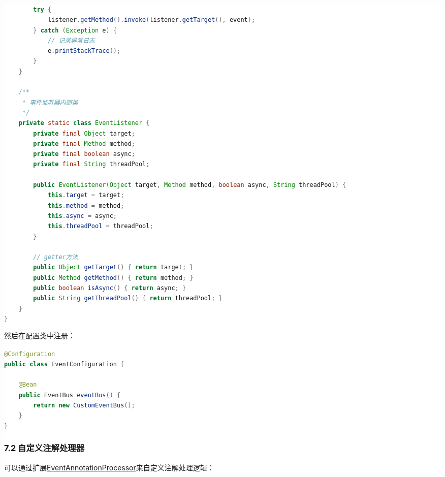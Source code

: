 ```java
        try {
            listener.getMethod().invoke(listener.getTarget(), event);
        } catch (Exception e) {
            // 记录异常日志
            e.printStackTrace();
        }
    }
    
    /**
     * 事件监听器内部类
     */
    private static class EventListener {
        private final Object target;
        private final Method method;
        private final boolean async;
        private final String threadPool;
        
        public EventListener(Object target, Method method, boolean async, String threadPool) {
            this.target = target;
            this.method = method;
            this.async = async;
            this.threadPool = threadPool;
        }
        
        // getter方法
        public Object getTarget() { return target; }
        public Method getMethod() { return method; }
        public boolean isAsync() { return async; }
        public String getThreadPool() { return threadPool; }
    }
}
```

然后在配置类中注册：

```java
@Configuration
public class EventConfiguration {
    
    @Bean
    public EventBus eventBus() {
        return new CustomEventBus();
    }
}
```

### 7.2 自定义注解处理器

可以通过扩展[EventAnnotationProcessor](file:///Users/nemoob/dev/workspace/qoder/atlas/atlas-event/atlas-event-spring-boot-starter/src/main/java/io/github/nemoob/event/processor/EventAnnotationProcessor.java#L13-L57)来自定义注解处理逻辑：
